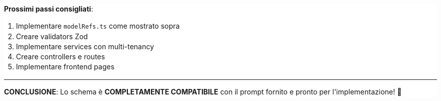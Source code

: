 **Prossimi passi consigliati**:
1. Implementare `modelRefs.ts` come mostrato sopra
2. Creare validators Zod
3. Implementare services con multi-tenancy
4. Creare controllers e routes
5. Implementare frontend pages

---

**CONCLUSIONE**: Lo schema è **COMPLETAMENTE COMPATIBILE** con il prompt fornito e pronto per l'implementazione! 🚀

